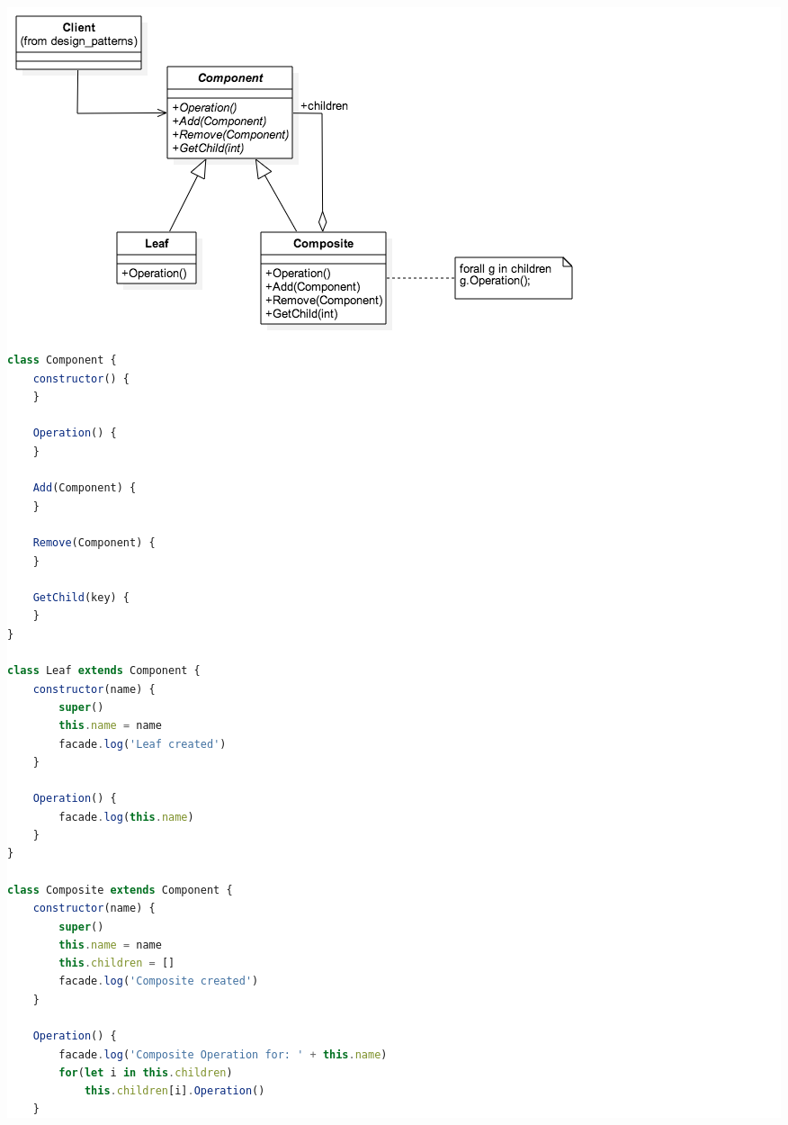 ![Composite Scheme](https://github.com/b-slavov/JavaScript/blob/master/es6-design-patterns/imgs/structural-composite.png)

```javascript
class Component {
    constructor() {
    }

    Operation() {
    }

    Add(Component) {
    }

    Remove(Component) {
    }

    GetChild(key) {
    }
}

class Leaf extends Component {
    constructor(name) {
        super()
        this.name = name
        facade.log('Leaf created')
    }

    Operation() {
        facade.log(this.name)
    }
}

class Composite extends Component {
    constructor(name) {
        super()
        this.name = name
        this.children = []
        facade.log('Composite created')
    }

    Operation() {
        facade.log('Composite Operation for: ' + this.name)
        for(let i in this.children)
            this.children[i].Operation()
    }
```